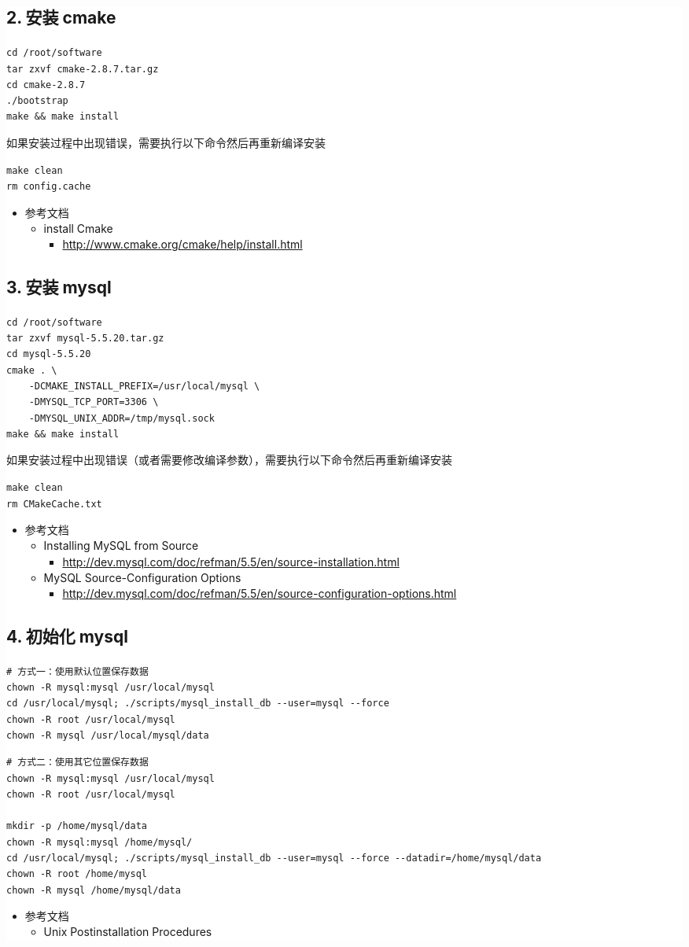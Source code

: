 ## 2. 安装 cmake ##

```
cd /root/software
tar zxvf cmake-2.8.7.tar.gz
cd cmake-2.8.7
./bootstrap
make && make install
```

如果安装过程中出现错误，需要执行以下命令然后再重新编译安装
```
make clean
rm config.cache
```

  * 参考文档
    * install Cmake
      * http://www.cmake.org/cmake/help/install.html

## 3. 安装 mysql ##

```
cd /root/software
tar zxvf mysql-5.5.20.tar.gz
cd mysql-5.5.20
cmake . \
    -DCMAKE_INSTALL_PREFIX=/usr/local/mysql \
    -DMYSQL_TCP_PORT=3306 \
    -DMYSQL_UNIX_ADDR=/tmp/mysql.sock 
make && make install
```

如果安装过程中出现错误（或者需要修改编译参数），需要执行以下命令然后再重新编译安装
```
make clean
rm CMakeCache.txt
```

  * 参考文档
    * Installing MySQL from Source
      * http://dev.mysql.com/doc/refman/5.5/en/source-installation.html
    * MySQL Source-Configuration Options
      * http://dev.mysql.com/doc/refman/5.5/en/source-configuration-options.html

## 4. 初始化 mysql ##
```
# 方式一：使用默认位置保存数据
chown -R mysql:mysql /usr/local/mysql
cd /usr/local/mysql; ./scripts/mysql_install_db --user=mysql --force
chown -R root /usr/local/mysql
chown -R mysql /usr/local/mysql/data
```
```
# 方式二：使用其它位置保存数据
chown -R mysql:mysql /usr/local/mysql
chown -R root /usr/local/mysql

mkdir -p /home/mysql/data
chown -R mysql:mysql /home/mysql/
cd /usr/local/mysql; ./scripts/mysql_install_db --user=mysql --force --datadir=/home/mysql/data
chown -R root /home/mysql
chown -R mysql /home/mysql/data
```
  * 参考文档
    * Unix Postinstallation Procedures